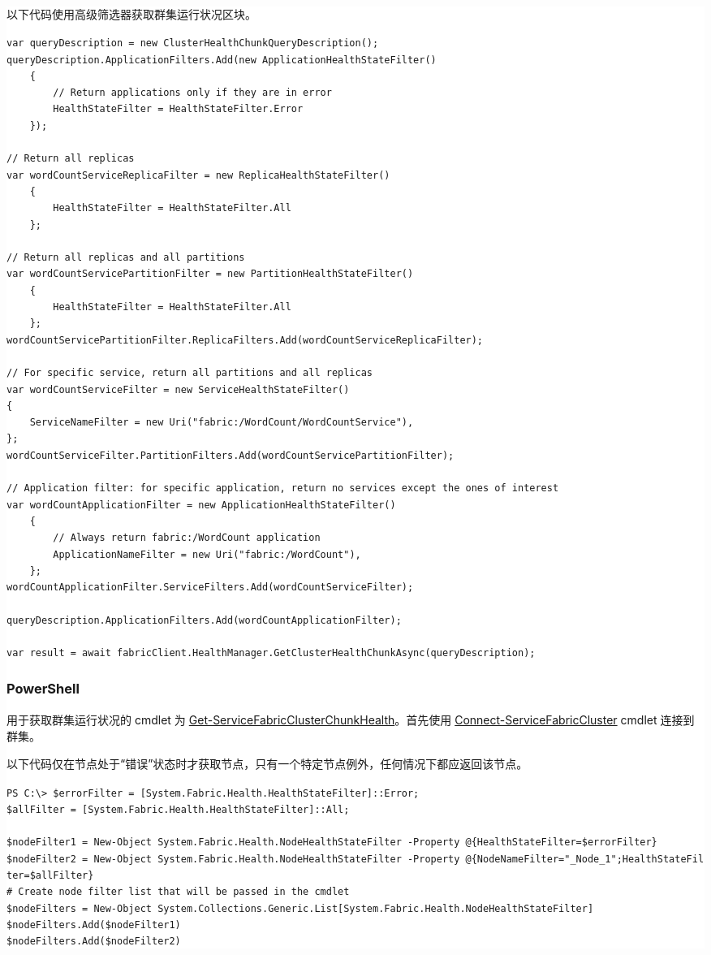 以下代码使用高级筛选器获取群集运行状况区块。


	var queryDescription = new ClusterHealthChunkQueryDescription();
	queryDescription.ApplicationFilters.Add(new ApplicationHealthStateFilter()
	    {
	        // Return applications only if they are in error
	        HealthStateFilter = HealthStateFilter.Error
	    });
	
	// Return all replicas
	var wordCountServiceReplicaFilter = new ReplicaHealthStateFilter()
	    {
	        HealthStateFilter = HealthStateFilter.All
	    };
	
	// Return all replicas and all partitions
	var wordCountServicePartitionFilter = new PartitionHealthStateFilter()
	    {
	        HealthStateFilter = HealthStateFilter.All
	    };
	wordCountServicePartitionFilter.ReplicaFilters.Add(wordCountServiceReplicaFilter);
	
	// For specific service, return all partitions and all replicas
	var wordCountServiceFilter = new ServiceHealthStateFilter()
	{
	    ServiceNameFilter = new Uri("fabric:/WordCount/WordCountService"),
	};
	wordCountServiceFilter.PartitionFilters.Add(wordCountServicePartitionFilter);
	
	// Application filter: for specific application, return no services except the ones of interest
	var wordCountApplicationFilter = new ApplicationHealthStateFilter()
	    {
	        // Always return fabric:/WordCount application
	        ApplicationNameFilter = new Uri("fabric:/WordCount"),
	    };
	wordCountApplicationFilter.ServiceFilters.Add(wordCountServiceFilter);
	
	queryDescription.ApplicationFilters.Add(wordCountApplicationFilter);
	
	var result = await fabricClient.HealthManager.GetClusterHealthChunkAsync(queryDescription);


### PowerShell
用于获取群集运行状况的 cmdlet 为 [Get-ServiceFabricClusterChunkHealth](https://msdn.microsoft.com/zh-cn/library/mt644772.aspx)。首先使用 [Connect-ServiceFabricCluster](https://msdn.microsoft.com/zh-cn/library/mt125938.aspx) cmdlet 连接到群集。

以下代码仅在节点处于“错误”状态时才获取节点，只有一个特定节点例外，任何情况下都应返回该节点。


	PS C:\> $errorFilter = [System.Fabric.Health.HealthStateFilter]::Error;
	$allFilter = [System.Fabric.Health.HealthStateFilter]::All;

	$nodeFilter1 = New-Object System.Fabric.Health.NodeHealthStateFilter -Property @{HealthStateFilter=$errorFilter}
	$nodeFilter2 = New-Object System.Fabric.Health.NodeHealthStateFilter -Property @{NodeNameFilter="_Node_1";HealthStateFilter=$allFilter}
	# Create node filter list that will be passed in the cmdlet
	$nodeFilters = New-Object System.Collections.Generic.List[System.Fabric.Health.NodeHealthStateFilter]
	$nodeFilters.Add($nodeFilter1)
	$nodeFilters.Add($nodeFilter2)


[1]: ./media/service-fabric-view-entities-aggregated-health/servicefabric-explorer-cluster-health.png